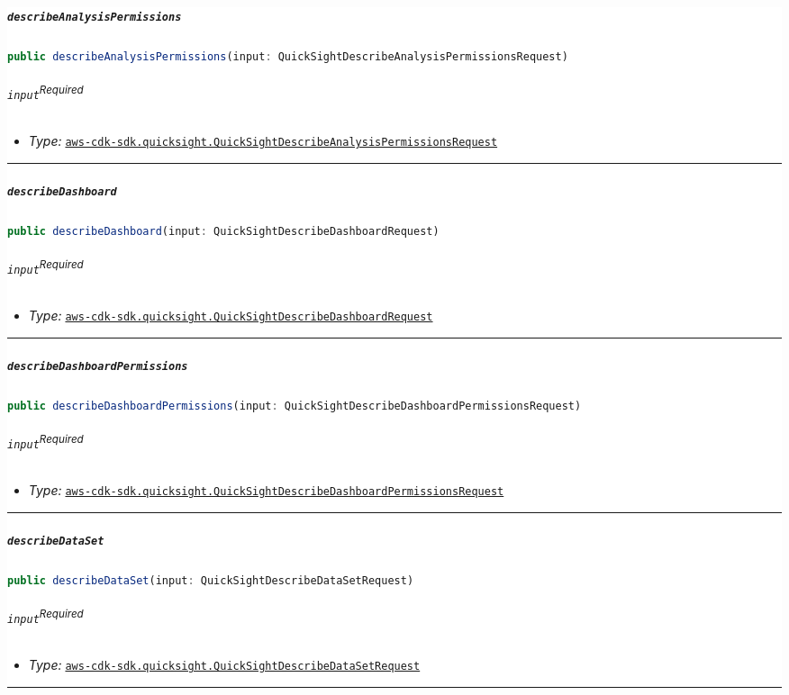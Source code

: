 
##### `describeAnalysisPermissions` <a name="aws-cdk-sdk.quicksight.QuickSightClient.describeAnalysisPermissions"></a>

```typescript
public describeAnalysisPermissions(input: QuickSightDescribeAnalysisPermissionsRequest)
```

###### `input`<sup>Required</sup> <a name="aws-cdk-sdk.quicksight.QuickSightClient.parameter.input"></a>

- *Type:* [`aws-cdk-sdk.quicksight.QuickSightDescribeAnalysisPermissionsRequest`](#aws-cdk-sdk.quicksight.QuickSightDescribeAnalysisPermissionsRequest)

---

##### `describeDashboard` <a name="aws-cdk-sdk.quicksight.QuickSightClient.describeDashboard"></a>

```typescript
public describeDashboard(input: QuickSightDescribeDashboardRequest)
```

###### `input`<sup>Required</sup> <a name="aws-cdk-sdk.quicksight.QuickSightClient.parameter.input"></a>

- *Type:* [`aws-cdk-sdk.quicksight.QuickSightDescribeDashboardRequest`](#aws-cdk-sdk.quicksight.QuickSightDescribeDashboardRequest)

---

##### `describeDashboardPermissions` <a name="aws-cdk-sdk.quicksight.QuickSightClient.describeDashboardPermissions"></a>

```typescript
public describeDashboardPermissions(input: QuickSightDescribeDashboardPermissionsRequest)
```

###### `input`<sup>Required</sup> <a name="aws-cdk-sdk.quicksight.QuickSightClient.parameter.input"></a>

- *Type:* [`aws-cdk-sdk.quicksight.QuickSightDescribeDashboardPermissionsRequest`](#aws-cdk-sdk.quicksight.QuickSightDescribeDashboardPermissionsRequest)

---

##### `describeDataSet` <a name="aws-cdk-sdk.quicksight.QuickSightClient.describeDataSet"></a>

```typescript
public describeDataSet(input: QuickSightDescribeDataSetRequest)
```

###### `input`<sup>Required</sup> <a name="aws-cdk-sdk.quicksight.QuickSightClient.parameter.input"></a>

- *Type:* [`aws-cdk-sdk.quicksight.QuickSightDescribeDataSetRequest`](#aws-cdk-sdk.quicksight.QuickSightDescribeDataSetRequest)

---